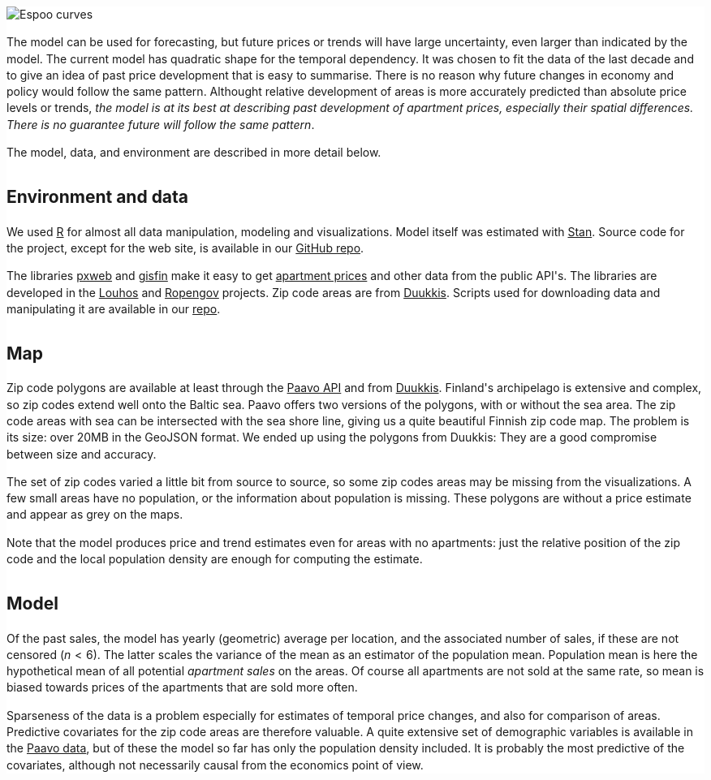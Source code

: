 ![Espoo curves](https://raw.githubusercontent.com/reaktor/Neliohinnat/master/figs/espoota-en.png)

The model can be used for forecasting, but future prices or trends will have large uncertainty, even larger than indicated by the model. The current model has quadratic shape for the temporal dependency. It was chosen to fit the data of the last decade and to give an idea of past price development that is easy to summarise. There is no reason why future changes in economy and policy would follow the same pattern.  Althought relative development of areas is more accurately predicted than absolute price levels or trends, _the model is at its best at describing past development of apartment prices, especially their spatial differences. There is no guarantee future will follow the same pattern_. 

The model, data, and environment are described in more detail below.

## Environment and data

We used [R](http://www.r-project.org) for almost all data manipulation, modeling and visualizations. Model itself was estimated with [Stan](http://mc-stan.org). Source code for the project, except for the web site, is available in our [GitHub repo](https://github.com/reaktor/Neliohinnat).

The libraries [pxweb](http://cran.r-project.org/web/packages/pxweb/index.html) and [gisfin](https://github.com/ropengov/gisfin) make it easy to get [apartment prices](http://www.stat.fi/til/ashi/index.html) and other data from the public API's. The libraries are developed in the  [Louhos](http://louhos.github.io/) and [Ropengov](http://ropengov.github.io/) projects. Zip code areas are from [Duukkis](http://www.palomaki.info/apps/pnro/). Scripts used for downloading data and manipulating it are available in our [repo](https://github.com/reaktor/Neliohinnat).

## Map

Zip code polygons are available at least through the [Paavo API](http://www.stat.fi/tup/rajapintapalvelut/paavo.html) and from [Duukkis](http://www.palomaki.info/apps/pnro/). Finland's archipelago is extensive and complex, so zip codes extend well onto the Baltic sea.  Paavo offers two versions of the polygons, with or without the sea area. The zip code areas with sea can be intersected with the sea shore line, giving us a quite beautiful Finnish zip code map. The problem is its size: over 20MB in the GeoJSON format. We ended up using the polygons from Duukkis: They are a good compromise between size and accuracy.

The set of zip codes varied a little bit from source to source, so some zip codes areas may be missing from the visualizations. A few small areas have no population, or the information about population is missing. These polygons are without a price estimate and appear as grey on the maps.  

Note that the model produces price and trend estimates even for areas with no apartments: just the relative position of the zip code and the local population density are enough for computing the estimate. 

## Model

Of the past sales, the model has yearly (geometric) average per location, and the associated number of sales, if these are not censored ($n<6$). The latter scales the variance of the mean as an estimator of the population mean. Population mean is here the hypothetical mean of all potential *apartment sales* on the areas. Of course all apartments are not sold at the same rate, so mean is biased towards prices of the apartments that are sold more often. 

Sparseness of the data is a problem especially for estimates of temporal price changes, and also for comparison of areas. Predictive covariates for the zip code areas are therefore valuable. A quite extensive set of demographic variables is available in the [Paavo data](http://www.stat.fi/tup/rajapintapalvelut/paavo.html), but of these the model so far has only the population density included. It is probably the most predictive of the covariates, although not necessarily causal from the economics point of view.
